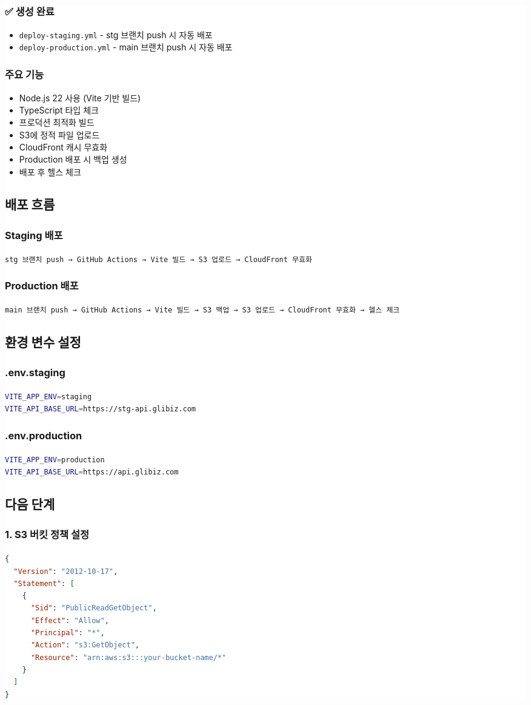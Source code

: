 ### ✅ 생성 완료
- `deploy-staging.yml` - stg 브랜치 push 시 자동 배포
- `deploy-production.yml` - main 브랜치 push 시 자동 배포

### 주요 기능
- Node.js 22 사용 (Vite 기반 빌드)
- TypeScript 타입 체크
- 프로덕션 최적화 빌드
- S3에 정적 파일 업로드
- CloudFront 캐시 무효화
- Production 배포 시 백업 생성
- 배포 후 헬스 체크

## 배포 흐름

### Staging 배포
```
stg 브랜치 push → GitHub Actions → Vite 빌드 → S3 업로드 → CloudFront 무효화
```

### Production 배포
```
main 브랜치 push → GitHub Actions → Vite 빌드 → S3 백업 → S3 업로드 → CloudFront 무효화 → 헬스 체크
```

## 환경 변수 설정

### .env.staging
```bash
VITE_APP_ENV=staging
VITE_API_BASE_URL=https://stg-api.glibiz.com
```

### .env.production
```bash
VITE_APP_ENV=production
VITE_API_BASE_URL=https://api.glibiz.com
```

## 다음 단계

### 1. S3 버킷 정책 설정
```json
{
  "Version": "2012-10-17",
  "Statement": [
    {
      "Sid": "PublicReadGetObject",
      "Effect": "Allow",
      "Principal": "*",
      "Action": "s3:GetObject",
      "Resource": "arn:aws:s3:::your-bucket-name/*"
    }
  ]
}
```
